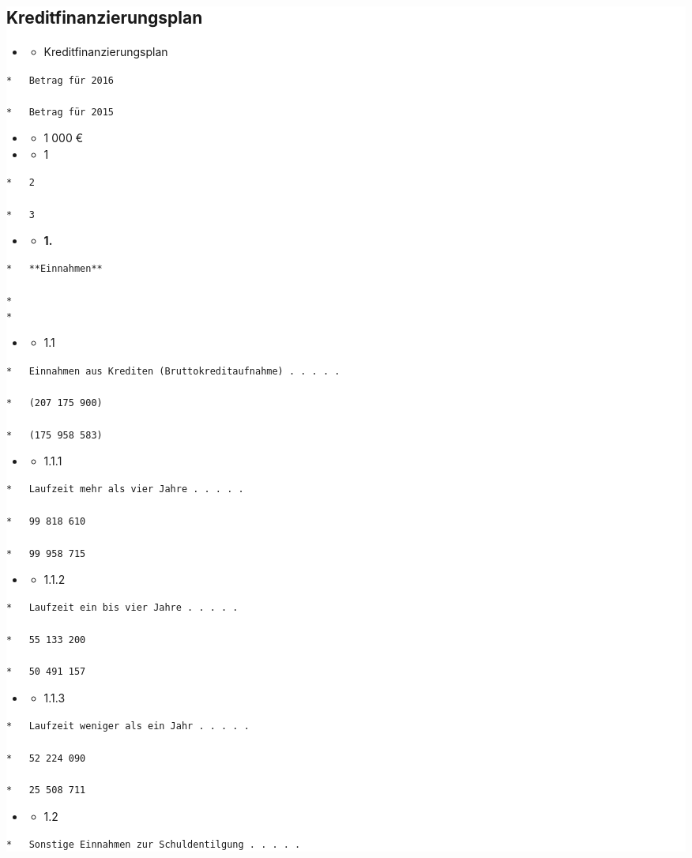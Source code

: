 ## **Kreditfinanzierungsplan**


*    *   Kreditfinanzierungsplan

    *   Betrag für 2016

    *   Betrag für 2015


*    *   1 000 €


*    *   1

    *   2

    *   3


*    *   **1.**

    *   **Einnahmen**

    *
    *

*    *   1.1

    *   Einnahmen aus Krediten (Bruttokreditaufnahme) . . . . .

    *   (207 175 900)

    *   (175 958 583)


*    *   1.1.1

    *   Laufzeit mehr als vier Jahre . . . . .

    *   99 818 610

    *   99 958 715


*    *   1.1.2

    *   Laufzeit ein bis vier Jahre . . . . .

    *   55 133 200

    *   50 491 157


*    *   1.1.3

    *   Laufzeit weniger als ein Jahr . . . . .

    *   52 224 090

    *   25 508 711


*    *   1.2

    *   Sonstige Einnahmen zur Schuldentilgung . . . . .
